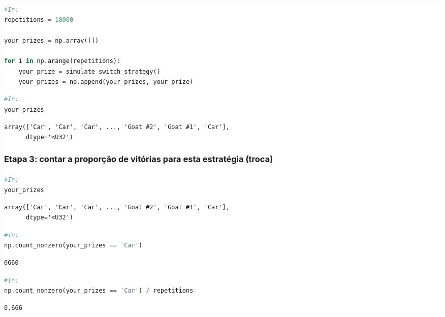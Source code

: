 ```python
#In: 
repetitions = 10000

your_prizes = np.array([])

for i in np.arange(repetitions):
    your_prize = simulate_switch_strategy()
    your_prizes = np.append(your_prizes, your_prize)
```


```python
#In: 
your_prizes
```




    array(['Car', 'Car', 'Car', ..., 'Goat #2', 'Goat #1', 'Car'],
          dtype='<U32')



### Etapa 3: contar a proporção de vitórias para esta estratégia (troca)


```python
#In: 
your_prizes
```




    array(['Car', 'Car', 'Car', ..., 'Goat #2', 'Goat #1', 'Car'],
          dtype='<U32')




```python
#In: 
np.count_nonzero(your_prizes == 'Car')
```




    6660




```python
#In: 
np.count_nonzero(your_prizes == 'Car') / repetitions
```




    0.666

